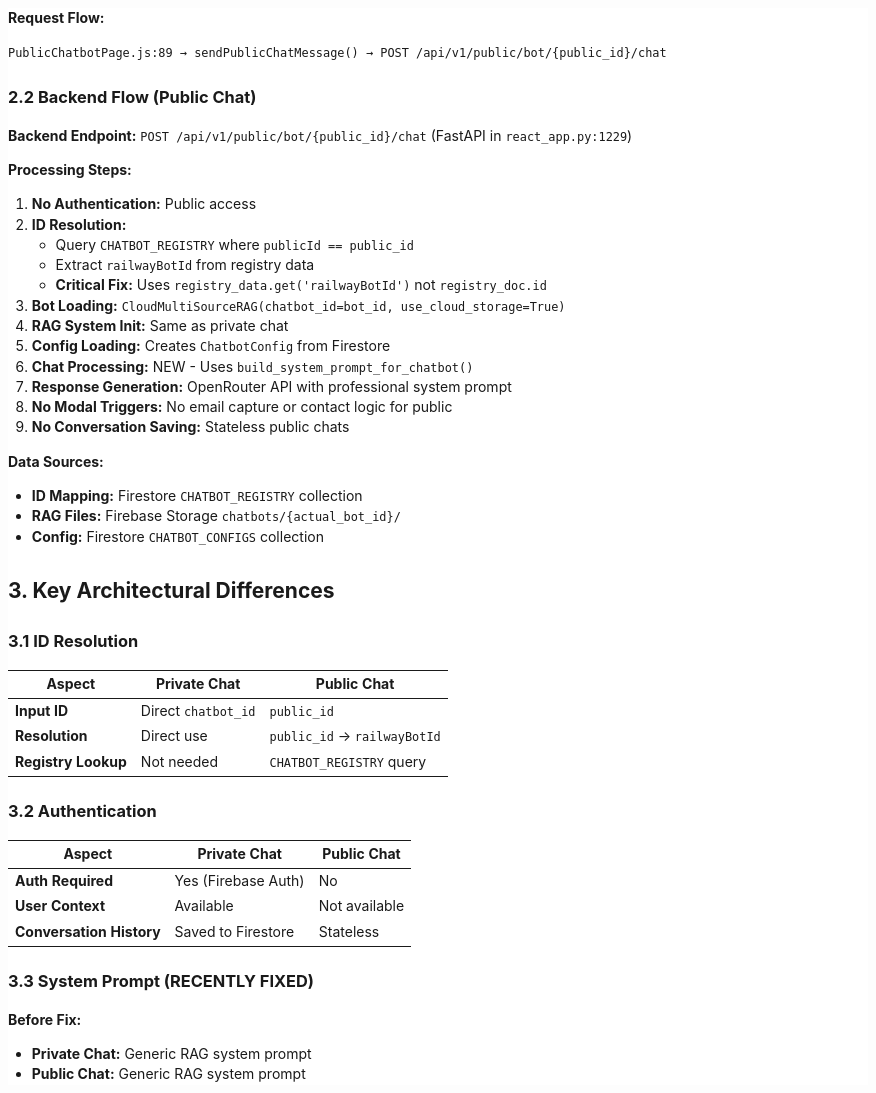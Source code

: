**Request Flow:**
```
PublicChatbotPage.js:89 → sendPublicChatMessage() → POST /api/v1/public/bot/{public_id}/chat
```

### 2.2 Backend Flow (Public Chat)
**Backend Endpoint:** `POST /api/v1/public/bot/{public_id}/chat` (FastAPI in `react_app.py:1229`)

**Processing Steps:**
1. **No Authentication:** Public access
2. **ID Resolution:** 
   - Query `CHATBOT_REGISTRY` where `publicId == public_id`
   - Extract `railwayBotId` from registry data
   - **Critical Fix:** Uses `registry_data.get('railwayBotId')` not `registry_doc.id`
3. **Bot Loading:** `CloudMultiSourceRAG(chatbot_id=bot_id, use_cloud_storage=True)`
4. **RAG System Init:** Same as private chat
5. **Config Loading:** Creates `ChatbotConfig` from Firestore
6. **Chat Processing:** NEW - Uses `build_system_prompt_for_chatbot()`
7. **Response Generation:** OpenRouter API with professional system prompt
8. **No Modal Triggers:** No email capture or contact logic for public
9. **No Conversation Saving:** Stateless public chats

**Data Sources:**
- **ID Mapping:** Firestore `CHATBOT_REGISTRY` collection
- **RAG Files:** Firebase Storage `chatbots/{actual_bot_id}/`
- **Config:** Firestore `CHATBOT_CONFIGS` collection

## 3. Key Architectural Differences

### 3.1 ID Resolution
| Aspect | Private Chat | Public Chat |
|--------|-------------|-------------|
| **Input ID** | Direct `chatbot_id` | `public_id` |
| **Resolution** | Direct use | `public_id` → `railwayBotId` |
| **Registry Lookup** | Not needed | `CHATBOT_REGISTRY` query |

### 3.2 Authentication
| Aspect | Private Chat | Public Chat |
|--------|-------------|-------------|
| **Auth Required** | Yes (Firebase Auth) | No |
| **User Context** | Available | Not available |
| **Conversation History** | Saved to Firestore | Stateless |

### 3.3 System Prompt (RECENTLY FIXED)
**Before Fix:**
- **Private Chat:** Generic RAG system prompt
- **Public Chat:** Generic RAG system prompt
